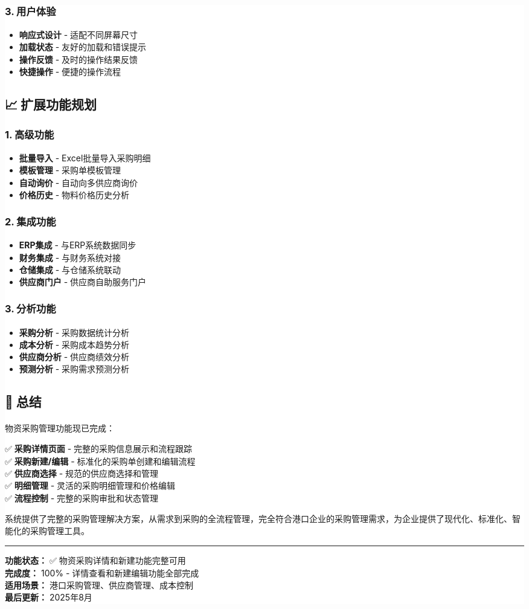### 3. 用户体验
- **响应式设计** - 适配不同屏幕尺寸
- **加载状态** - 友好的加载和错误提示
- **操作反馈** - 及时的操作结果反馈
- **快捷操作** - 便捷的操作流程

## 📈 扩展功能规划

### 1. 高级功能
- **批量导入** - Excel批量导入采购明细
- **模板管理** - 采购单模板管理
- **自动询价** - 自动向多供应商询价
- **价格历史** - 物料价格历史分析

### 2. 集成功能
- **ERP集成** - 与ERP系统数据同步
- **财务集成** - 与财务系统对接
- **仓储集成** - 与仓储系统联动
- **供应商门户** - 供应商自助服务门户

### 3. 分析功能
- **采购分析** - 采购数据统计分析
- **成本分析** - 采购成本趋势分析
- **供应商分析** - 供应商绩效分析
- **预测分析** - 采购需求预测分析

## 🎉 总结

物资采购管理功能现已完成：

✅ **采购详情页面** - 完整的采购信息展示和流程跟踪  
✅ **采购新建/编辑** - 标准化的采购单创建和编辑流程  
✅ **供应商选择** - 规范的供应商选择和管理  
✅ **明细管理** - 灵活的采购明细管理和价格编辑  
✅ **流程控制** - 完整的采购审批和状态管理  

系统提供了完整的采购管理解决方案，从需求到采购的全流程管理，完全符合港口企业的采购管理需求，为企业提供了现代化、标准化、智能化的采购管理工具。

---

**功能状态：** ✅ 物资采购详情和新建功能完整可用  
**完成度：** 100% - 详情查看和新建编辑功能全部完成  
**适用场景：** 港口采购管理、供应商管理、成本控制  
**最后更新：** 2025年8月
